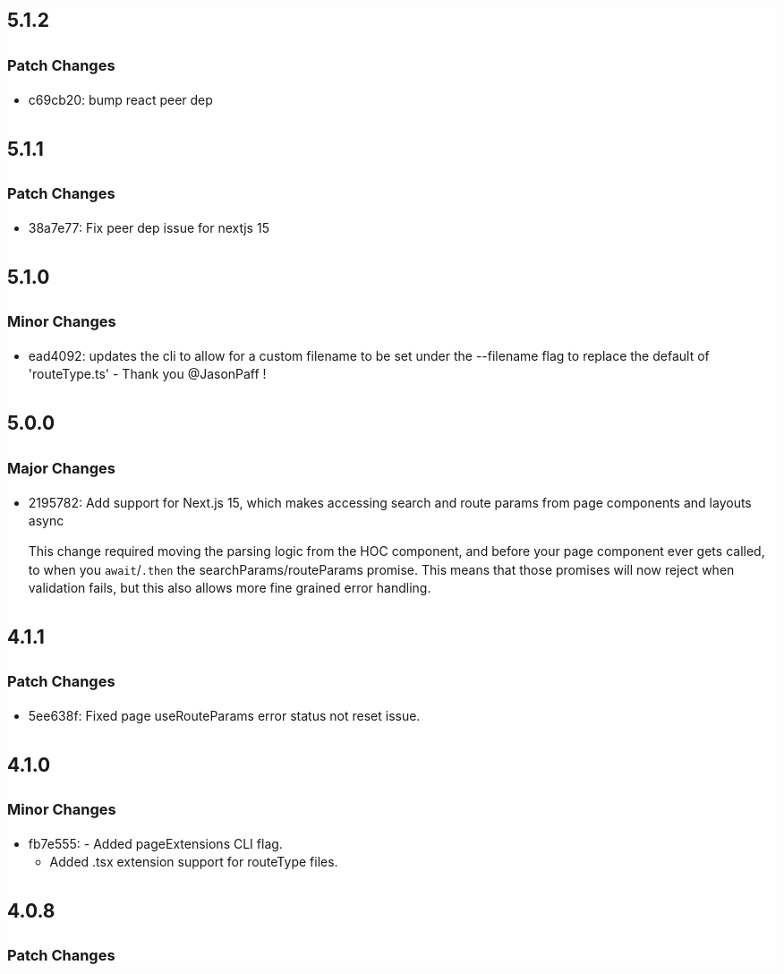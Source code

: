## 5.1.2

### Patch Changes

- c69cb20: bump react peer dep

## 5.1.1

### Patch Changes

- 38a7e77: Fix peer dep issue for nextjs 15

## 5.1.0

### Minor Changes

- ead4092: updates the cli to allow for a custom filename to be set under the --filename flag to replace the default of 'routeType.ts' - Thank you @JasonPaff !

## 5.0.0

### Major Changes

- 2195782: Add support for Next.js 15, which makes accessing search and route params from page components and layouts async

  This change required moving the parsing logic from the HOC component, and before your page component ever gets called, to when you `await`/`.then` the searchParams/routeParams promise. This means that those promises will now reject when validation fails, but this also allows more fine grained error handling.

## 4.1.1

### Patch Changes

- 5ee638f: Fixed page useRouteParams error status not reset issue.

## 4.1.0

### Minor Changes

- fb7e555: - Added pageExtensions CLI flag.
  - Added .tsx extension support for routeType files.

## 4.0.8

### Patch Changes
